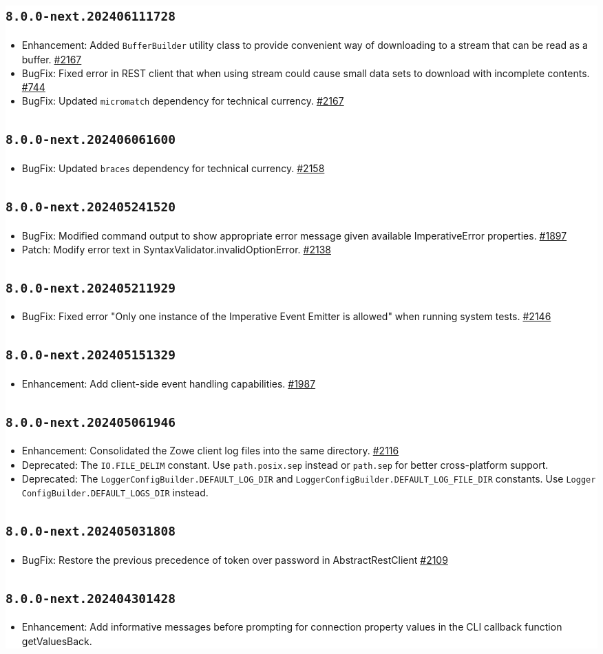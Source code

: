 ## `8.0.0-next.202406111728`

- Enhancement: Added `BufferBuilder` utility class to provide convenient way of downloading to a stream that can be read as a buffer. [#2167](https://github.com/zowe/zowe-cli/pull/2167)
- BugFix: Fixed error in REST client that when using stream could cause small data sets to download with incomplete contents. [#744](https://github.com/zowe/zowe-cli/issues/744)
- BugFix: Updated `micromatch` dependency for technical currency. [#2167](https://github.com/zowe/zowe-cli/pull/2167)

## `8.0.0-next.202406061600`

- BugFix: Updated `braces` dependency for technical currency. [#2158](https://github.com/zowe/zowe-cli/pull/2158)

## `8.0.0-next.202405241520`

- BugFix: Modified command output to show appropriate error message given available ImperativeError properties. [#1897](https://github.com/zowe/zowe-cli/issues/1897)
- Patch: Modify error text in SyntaxValidator.invalidOptionError. [#2138](https://github.com/zowe/zowe-cli/issues/2138)

## `8.0.0-next.202405211929`

- BugFix: Fixed error "Only one instance of the Imperative Event Emitter is allowed" when running system tests. [#2146](https://github.com/zowe/zowe-cli/issues/2146)

## `8.0.0-next.202405151329`

- Enhancement: Add client-side event handling capabilities. [#1987](https://github.com/zowe/zowe-cli/issues/1987)

## `8.0.0-next.202405061946`

- Enhancement: Consolidated the Zowe client log files into the same directory. [#2116](https://github.com/zowe/zowe-cli/issues/2116)
- Deprecated: The `IO.FILE_DELIM` constant. Use `path.posix.sep` instead or `path.sep` for better cross-platform support.
- Deprecated: The `LoggerConfigBuilder.DEFAULT_LOG_DIR` and `LoggerConfigBuilder.DEFAULT_LOG_FILE_DIR` constants. Use `LoggerConfigBuilder.DEFAULT_LOGS_DIR` instead.

## `8.0.0-next.202405031808`

- BugFix: Restore the previous precedence of token over password in AbstractRestClient [#2109](https://github.com/zowe/zowe-cli/issues/2109)

## `8.0.0-next.202404301428`

- Enhancement: Add informative messages before prompting for connection property values in the CLI callback function getValuesBack.

